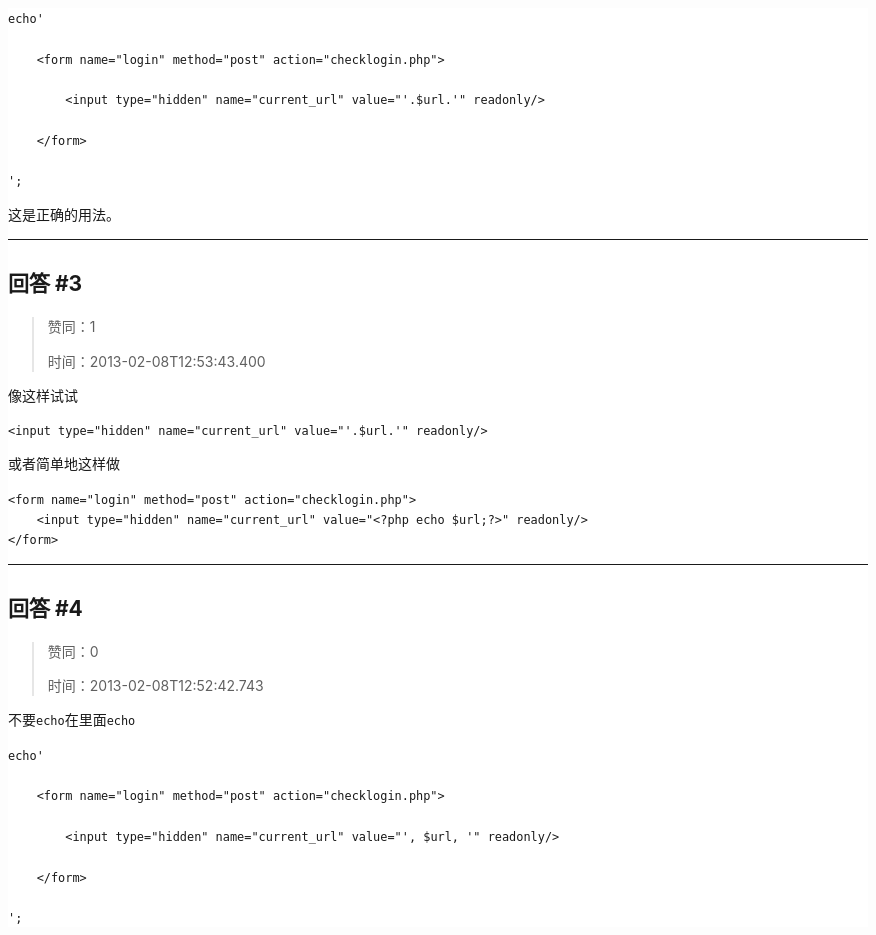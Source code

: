 ```
echo'

    <form name="login" method="post" action="checklogin.php">

        <input type="hidden" name="current_url" value="'.$url.'" readonly/>

    </form>

'; 
```

这是正确的用法。

* * *

## 回答 #3

> 赞同：1
> 
> 时间：2013-02-08T12:53:43.400

像这样试试

```
<input type="hidden" name="current_url" value="'.$url.'" readonly/> 
```

或者简单地这样做

```
<form name="login" method="post" action="checklogin.php">        
    <input type="hidden" name="current_url" value="<?php echo $url;?>" readonly/>        
</form> 
```

* * *

## 回答 #4

> 赞同：0
> 
> 时间：2013-02-08T12:52:42.743

不要`echo`在里面`echo`

```
echo'

    <form name="login" method="post" action="checklogin.php">

        <input type="hidden" name="current_url" value="', $url, '" readonly/>

    </form>

'; 
```
